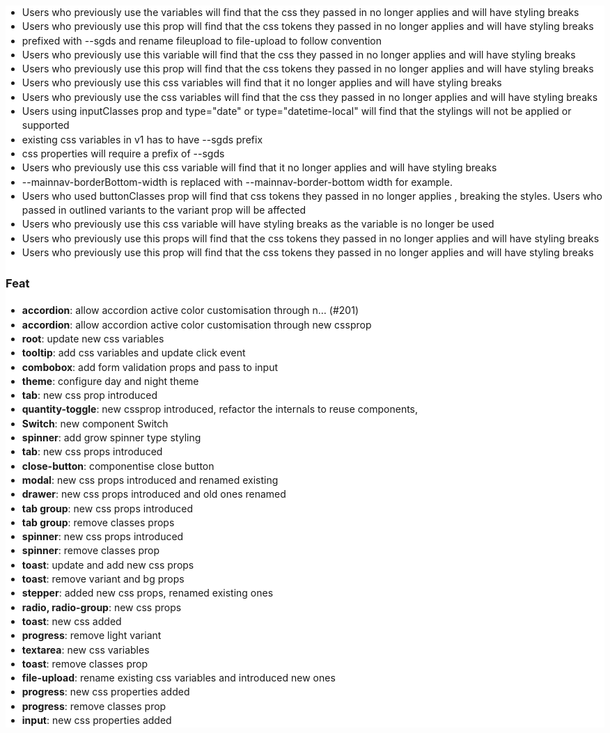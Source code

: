 - Users who previously use the variables will find that the css they passed in no
longer applies and will have styling breaks
- Users who previously use this prop will find that the css tokens they passed in no
longer applies and will have styling breaks
- prefixed with --sgds and rename fileupload to file-upload to follow convention
- Users who previously use this variable will find that the css they passed in no
longer applies and will have styling breaks
- Users who previously use this prop will find that the css tokens they passed in no
longer applies and will have styling breaks
- Users who previously use this css variables will find that it no longer applies and
will have styling breaks
- Users who previously use the css variables will find that the css they passed in no
longer applies and will have styling breaks
- Users using inputClasses prop and type="date" or type="datetime-local" will find
that the stylings will not be applied or supported
- existing css variables in v1 has to have --sgds prefix
- css properties will require a prefix of --sgds
- Users who previously use this css variable will find that it no longer applies and
will have styling breaks
- --mainnav-borderBottom-width is replaced with --mainnav-border-bottom width for
example.
- Users who used buttonClasses prop will find that css tokens they passed in no
longer applies , breaking the styles. Users who passed in outlined variants to the variant prop will
be affected
- Users who previously use this css variable will have styling breaks as the variable
is no longer be used
- Users who previously use this props will find that the css tokens they passed in no
longer applies and will have styling breaks
- Users who previously use this prop will find that the css tokens they passed in no
longer applies and will have styling breaks

### Feat

- **accordion**: allow accordion active color customisation through n… (#201)
- **accordion**: allow accordion active color customisation through new cssprop
- **root**: update new css variables
- **tooltip**: add css variables and update click event
- **combobox**: add form validation props and pass to input
- **theme**: configure day and night theme
- **tab**: new css prop introduced
- **quantity-toggle**: new cssprop introduced, refactor the internals to reuse components,
- **Switch**: new component Switch
- **spinner**: add grow spinner type styling
- **tab**: new css props introduced
- **close-button**: componentise close button
- **modal**: new css props introduced and renamed existing
- **drawer**: new css props introduced and old ones renamed
- **tab group**: new css props introduced
- **tab group**: remove classes props
- **spinner**: new css props introduced
- **spinner**: remove classes prop
- **toast**: update and add new css props
- **toast**: remove variant and bg props
- **stepper**: added new css props, renamed existing ones
- **radio, radio-group**: new css props
- **toast**: new css added
- **progress**: remove light variant
- **textarea**: new css variables
- **toast**: remove classes prop
- **file-upload**: rename existing css variables and introduced new ones
- **progress**: new css properties added
- **progress**: remove classes prop
- **input**: new css properties added